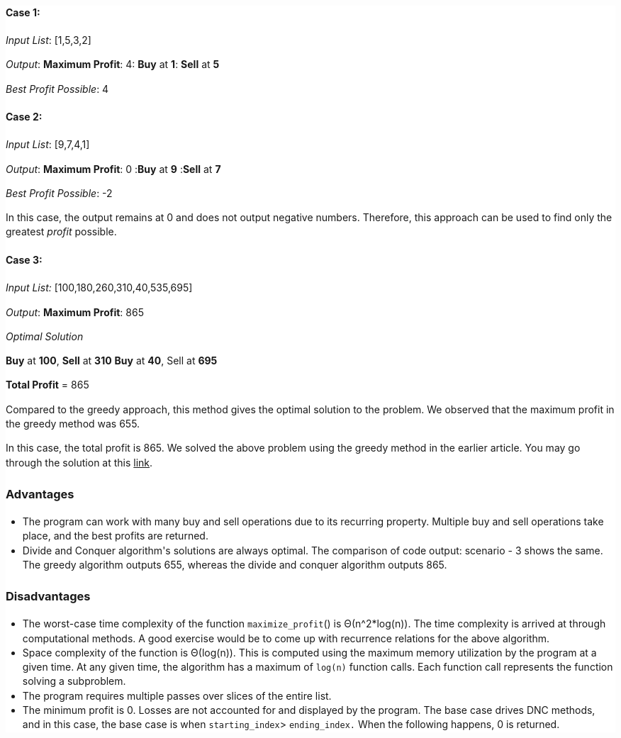 #### Case 1:
*Input List*: [1,5,3,2]

*Output*: **Maximum Profit**: 4:
**Buy** at **1**:
**Sell** at **5**

*Best Profit Possible*: 4

#### Case 2:
*Input List*: [9,7,4,1]

*Output*: **Maximum Profit**: 0 :**Buy** at **9**
:**Sell** at **7**

*Best Profit Possible*: -2

In this case, the output remains at 0 and does not output negative numbers. Therefore, this approach can be used to find only the greatest *profit* possible. 

#### Case 3:
*Input List:* [100,180,260,310,40,535,695]

*Output*: **Maximum Profit**: 865

*Optimal Solution*

**Buy** at **100**, **Sell** at **310**
**Buy** at **40**, Sell at **695**

**Total Profit** = 865

Compared to the greedy approach, this method gives the optimal solution to the problem. We observed that the maximum profit in the greedy method was 655. 

In this case, the total profit is 865. We solved the above problem using the greedy method in the earlier article. You may go through the solution at this [link](/greedy-algorithms/). 

### Advantages 
- The program can work with many buy and sell operations due to its recurring property. Multiple buy and sell operations take place, and the best profits are returned. 
- Divide and Conquer algorithm's solutions are always optimal. The comparison of code output: scenario - 3 shows the same. The greedy algorithm outputs 655, whereas the divide and conquer algorithm outputs 865.

### Disadvantages
- The worst-case time complexity of the function `maximize_profit`() is Θ(n^2*log(n)). The time complexity is arrived at through computational methods. A good exercise would be to come up with recurrence relations for the above algorithm. 
- Space complexity of the function is Θ(log(n)). This is computed using the maximum memory utilization by the program at a given time. At any given time, the algorithm has a maximum of `log(n)` function calls. Each function call represents the function solving a subproblem. 
- The program requires multiple passes over slices of the entire list.
- The minimum profit is 0. Losses are not accounted for and displayed by the program. The base case drives DNC methods, and in this case, the base case is when `starting_index`> `ending_index.` When the following happens, 0 is returned.
